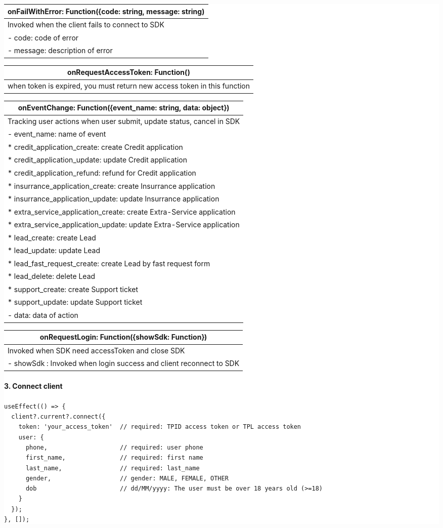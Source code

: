 | onFailWithError: Function({code: string, message: string) |
| --------------------------------------------------------- |
| Invoked when the client fails to connect to SDK           |
| - code: code of error                                     |
| - message: description of error                           |

| onRequestAccessToken: Function()                                         |
| ------------------------------------------------------------------------ |
| when token is expired, you must return new access token in this function |

| onEventChange: Function({event_name: string, data: object})           |
| --------------------------------------------------------------------- |
| Tracking user actions when user submit, update status, cancel in SDK  |
| - event_name: name of event                                           |
| \* credit_application_create: create Credit application               |
| \* credit_application_update: update Credit application               |
| \* credit_application_refund: refund for Credit application           |
| \* insurrance_application_create: create Insurrance application       |
| \* insurrance_application_update: update Insurrance application       |
| \* extra_service_application_create: create Extra-Service application |
| \* extra_service_application_update: update Extra-Service application |
| \* lead_create: create Lead                                           |
| \* lead_update: update Lead                                           |
| \* lead_fast_request_create: create Lead by fast request form         |
| \* lead_delete: delete Lead                                           |
| \* support_create: create Support ticket                              |
| \* support_update: update Support ticket                              |
| - data: data of action                                                |

| onRequestLogin: Function({showSdk: Function})                      |
| ------------------------------------------------------------------ |
| Invoked when SDK need accessToken and close SDK                    |
| - showSdk : Invoked when login success and client reconnect to SDK |

#### 3. Connect client

```tsx
useEffect(() => {
  client?.current?.connect({
    token: 'your_access_token'  // required: TPID access token or TPL access token
    user: {
      phone,                    // required: user phone
      first_name,               // required: first name
      last_name,                // required: last_name
      gender,                   // gender: MALE, FEMALE, OTHER
      dob                       // dd/MM/yyyy: The user must be over 18 years old (>=18)
    }
  });
}, []);
```
